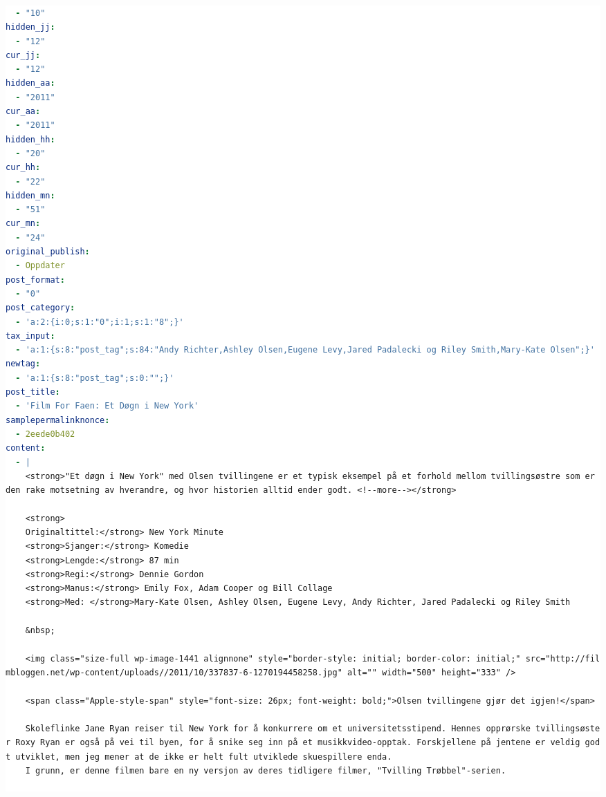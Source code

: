 ```yaml
  - "10"
hidden_jj:
  - "12"
cur_jj:
  - "12"
hidden_aa:
  - "2011"
cur_aa:
  - "2011"
hidden_hh:
  - "20"
cur_hh:
  - "22"
hidden_mn:
  - "51"
cur_mn:
  - "24"
original_publish:
  - Oppdater
post_format:
  - "0"
post_category:
  - 'a:2:{i:0;s:1:"0";i:1;s:1:"8";}'
tax_input:
  - 'a:1:{s:8:"post_tag";s:84:"Andy Richter,Ashley Olsen,Eugene Levy,Jared Padalecki og Riley Smith,Mary-Kate Olsen";}'
newtag:
  - 'a:1:{s:8:"post_tag";s:0:"";}'
post_title:
  - 'Film For Faen: Et Døgn i New York'
samplepermalinknonce:
  - 2eede0b402
content:
  - |
    <strong>"Et døgn i New York" med Olsen tvillingene er et typisk eksempel på et forhold mellom tvillingsøstre som er den rake motsetning av hverandre, og hvor historien alltid ender godt. <!--more--></strong>
    
    <strong>
    Originaltittel:</strong> New York Minute
    <strong>Sjanger:</strong> Komedie
    <strong>Lengde:</strong> 87 min
    <strong>Regi:</strong> Dennie Gordon
    <strong>Manus:</strong> Emily Fox, Adam Cooper og Bill Collage
    <strong>Med: </strong>Mary-Kate Olsen, Ashley Olsen, Eugene Levy, Andy Richter, Jared Padalecki og Riley Smith
    
    &nbsp;
    
    <img class="size-full wp-image-1441 alignnone" style="border-style: initial; border-color: initial;" src="http://filmbloggen.net/wp-content/uploads//2011/10/337837-6-1270194458258.jpg" alt="" width="500" height="333" />
    
    <span class="Apple-style-span" style="font-size: 26px; font-weight: bold;">Olsen tvillingene gjør det igjen!</span>
    
    Skoleflinke Jane Ryan reiser til New York for å konkurrere om et universitetsstipend. Hennes opprørske tvillingsøster Roxy Ryan er også på vei til byen, for å snike seg inn på et musikkvideo-opptak. Forskjellene på jentene er veldig godt utviklet, men jeg mener at de ikke er helt fult utviklede skuespillere enda.
    I grunn, er denne filmen bare en ny versjon av deres tidligere filmer, "Tvilling Trøbbel"-serien.
    
```